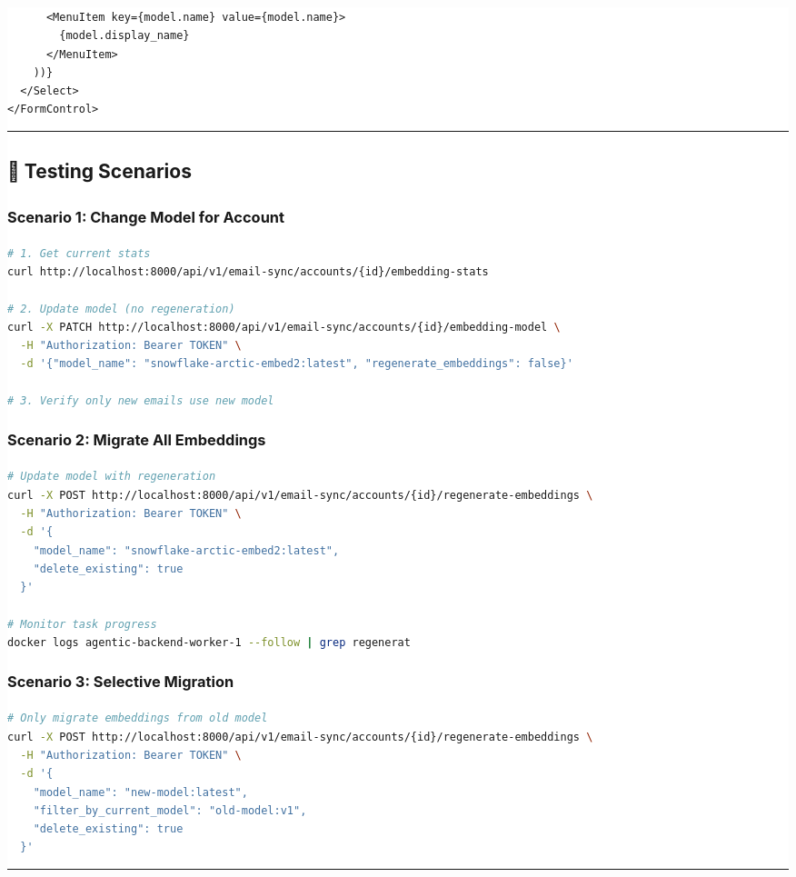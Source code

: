 ```tsx
      <MenuItem key={model.name} value={model.name}>
        {model.display_name}
      </MenuItem>
    ))}
  </Select>
</FormControl>
```

---

## 🧪 Testing Scenarios

### Scenario 1: Change Model for Account
```bash
# 1. Get current stats
curl http://localhost:8000/api/v1/email-sync/accounts/{id}/embedding-stats

# 2. Update model (no regeneration)
curl -X PATCH http://localhost:8000/api/v1/email-sync/accounts/{id}/embedding-model \
  -H "Authorization: Bearer TOKEN" \
  -d '{"model_name": "snowflake-arctic-embed2:latest", "regenerate_embeddings": false}'

# 3. Verify only new emails use new model
```

### Scenario 2: Migrate All Embeddings
```bash
# Update model with regeneration
curl -X POST http://localhost:8000/api/v1/email-sync/accounts/{id}/regenerate-embeddings \
  -H "Authorization: Bearer TOKEN" \
  -d '{
    "model_name": "snowflake-arctic-embed2:latest",
    "delete_existing": true
  }'

# Monitor task progress
docker logs agentic-backend-worker-1 --follow | grep regenerat
```

### Scenario 3: Selective Migration
```bash
# Only migrate embeddings from old model
curl -X POST http://localhost:8000/api/v1/email-sync/accounts/{id}/regenerate-embeddings \
  -H "Authorization: Bearer TOKEN" \
  -d '{
    "model_name": "new-model:latest",
    "filter_by_current_model": "old-model:v1",
    "delete_existing": true
  }'
```

---